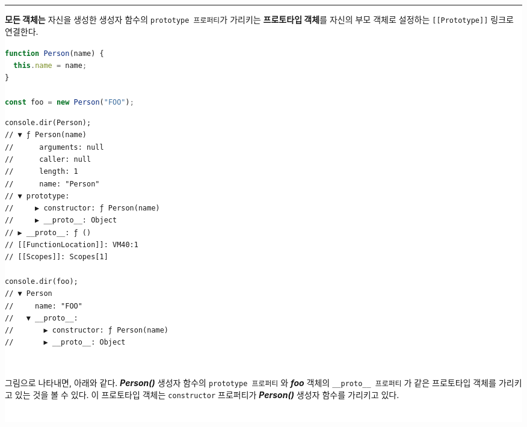 <hr>

**모든 객체는** 자신을 생성한 생성자 함수의 `prototype 프로퍼티`가 가리키는 **프로토타입 객체**를 자신의 부모 객체로 설정하는 `[[Prototype]]` 링크로 연결한다.

```js
function Person(name) {
  this.name = name;
}

const foo = new Person("FOO");
```
```js{7-9, 17-19}
console.dir(Person);
// ▼ ƒ Person(name)
//      arguments: null
//      caller: null
//      length: 1
//      name: "Person"
// ▼ prototype:
//     ▶︎ constructor: ƒ Person(name)
//     ▶︎ __proto__: Object
// ▶︎ __proto__: ƒ ()
// [[FunctionLocation]]: VM40:1
// [[Scopes]]: Scopes[1]

console.dir(foo);
// ▼ Person
//     name: "FOO"
//   ▼ __proto__:
//       ▶︎ constructor: ƒ Person(name)
//       ▶︎ __proto__: Object
```



<br>


그림으로 나타내면, 아래와 같다. **_Person()_** 생성자 함수의 `prototype 프로퍼티` 와 **_foo_** 객체의 `__proto__ 프로퍼티` 가 같은 프로토타입 객체를 가리키고 있는 것을 볼 수 있다. 이 프로토타입 객체는 `constructor` 프로퍼티가 **_Person()_** 생성자 함수를 가리키고 있다.

<br>
